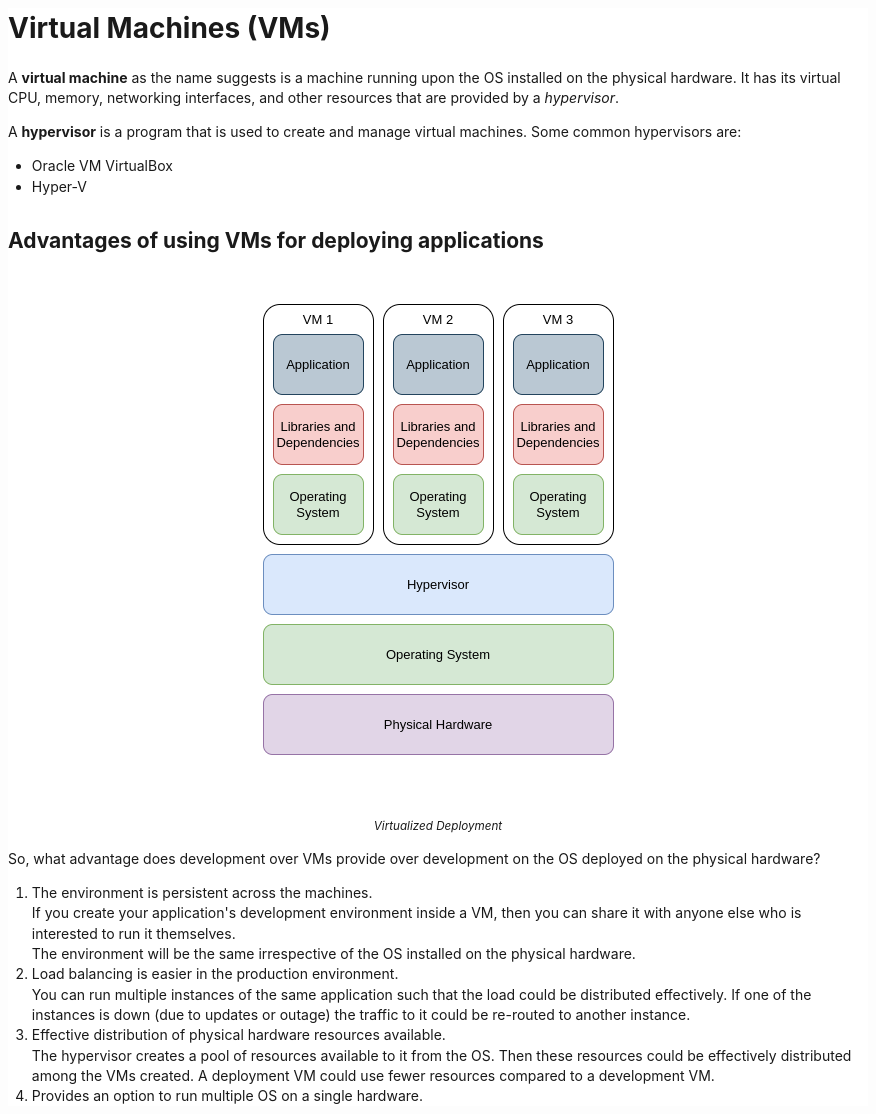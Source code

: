 # Virtual Machines (VMs)
A **virtual machine** as the name suggests is a machine running upon the OS installed on the physical hardware. It has its virtual CPU, memory, networking interfaces, and other resources that are provided by a *hypervisor*.

A **hypervisor** is a program that is used to create and manage virtual machines. Some common hypervisors are:
* Oracle VM VirtualBox
* Hyper-V

## Advantages of using VMs for deploying applications

<p align="center"><img src="virtual_machine_deployment.png" alt="Deployment of application using Virtualization"></p>
<p align="center"><small><i>Virtualized Deployment</i></small></p>

So, what advantage does development over VMs provide over development on the OS deployed on the physical hardware?

1. The environment is persistent across the machines.  
If you create your application's development environment inside a VM, then you can share it with anyone else who is interested to run it themselves.  
The environment will be the same irrespective of the OS installed on the physical hardware.
2. Load balancing is easier in the production environment.  
You can run multiple instances of the same application such that the load could be distributed effectively. If one of the instances is down (due to updates or outage) the traffic to it could be re-routed to another instance.
3. Effective distribution of physical hardware resources available.  
The hypervisor creates a pool of resources available to it from the OS. Then these resources could be effectively distributed among the VMs created. A deployment VM could use fewer resources compared to a development VM.
4. Provides an option to run multiple OS on a single hardware.
